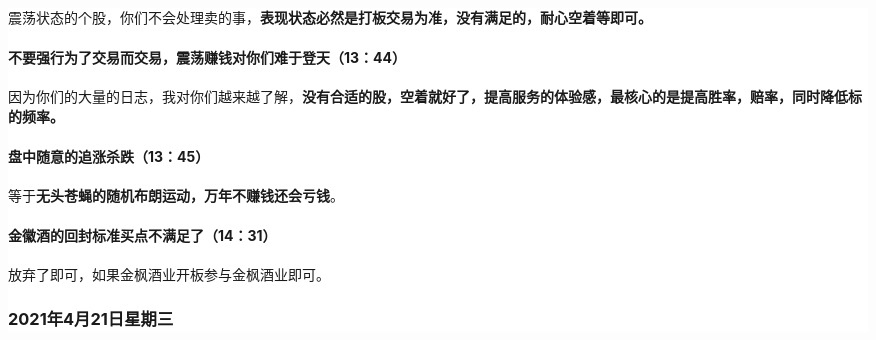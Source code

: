 震荡状态的个股，你们不会处理卖的事，**表现状态必然是打板交易为准，没有满足的，耐心空着等即可。**

#### 不要强行为了交易而交易，震荡赚钱对你们难于登天（13：44）

因为你们的大量的日志，我对你们越来越了解，**没有合适的股，空着就好了，提高服务的体验感，最核心的是提高胜率，赔率，同时降低标的频率。**

#### 盘中随意的追涨杀跌（13：45）

等于**无头苍蝇的随机布朗运动，万年不赚钱还会亏钱**。

#### 金徽酒的回封标准买点不满足了（14：31）

放弃了即可，如果金枫酒业开板参与金枫酒业即可。

### 2021年4月21日星期三
